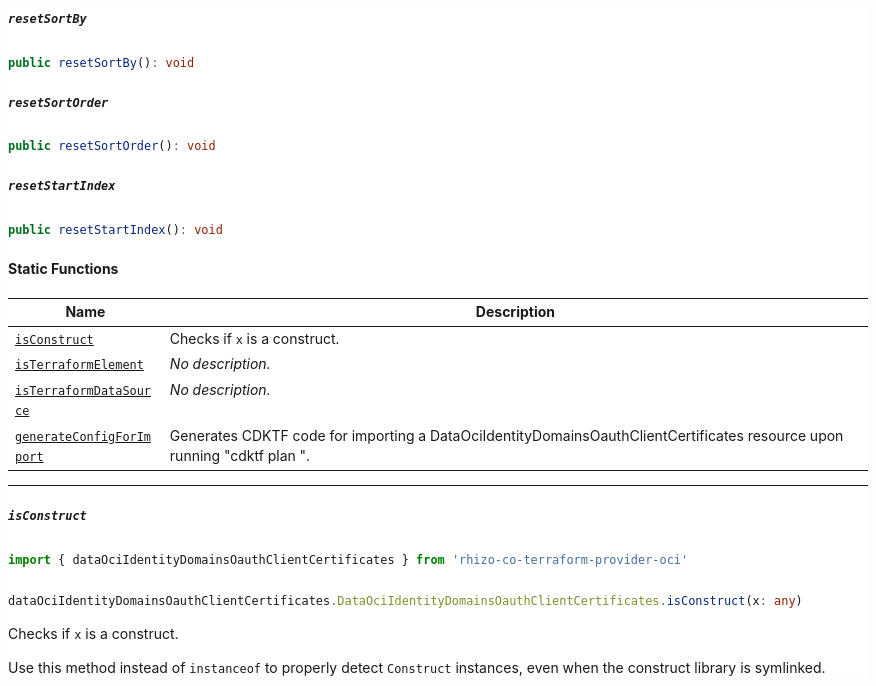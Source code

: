 ##### `resetSortBy` <a name="resetSortBy" id="rhizo-co-terraform-provider-oci.dataOciIdentityDomainsOauthClientCertificates.DataOciIdentityDomainsOauthClientCertificates.resetSortBy"></a>

```typescript
public resetSortBy(): void
```

##### `resetSortOrder` <a name="resetSortOrder" id="rhizo-co-terraform-provider-oci.dataOciIdentityDomainsOauthClientCertificates.DataOciIdentityDomainsOauthClientCertificates.resetSortOrder"></a>

```typescript
public resetSortOrder(): void
```

##### `resetStartIndex` <a name="resetStartIndex" id="rhizo-co-terraform-provider-oci.dataOciIdentityDomainsOauthClientCertificates.DataOciIdentityDomainsOauthClientCertificates.resetStartIndex"></a>

```typescript
public resetStartIndex(): void
```

#### Static Functions <a name="Static Functions" id="Static Functions"></a>

| **Name** | **Description** |
| --- | --- |
| <code><a href="#rhizo-co-terraform-provider-oci.dataOciIdentityDomainsOauthClientCertificates.DataOciIdentityDomainsOauthClientCertificates.isConstruct">isConstruct</a></code> | Checks if `x` is a construct. |
| <code><a href="#rhizo-co-terraform-provider-oci.dataOciIdentityDomainsOauthClientCertificates.DataOciIdentityDomainsOauthClientCertificates.isTerraformElement">isTerraformElement</a></code> | *No description.* |
| <code><a href="#rhizo-co-terraform-provider-oci.dataOciIdentityDomainsOauthClientCertificates.DataOciIdentityDomainsOauthClientCertificates.isTerraformDataSource">isTerraformDataSource</a></code> | *No description.* |
| <code><a href="#rhizo-co-terraform-provider-oci.dataOciIdentityDomainsOauthClientCertificates.DataOciIdentityDomainsOauthClientCertificates.generateConfigForImport">generateConfigForImport</a></code> | Generates CDKTF code for importing a DataOciIdentityDomainsOauthClientCertificates resource upon running "cdktf plan <stack-name>". |

---

##### `isConstruct` <a name="isConstruct" id="rhizo-co-terraform-provider-oci.dataOciIdentityDomainsOauthClientCertificates.DataOciIdentityDomainsOauthClientCertificates.isConstruct"></a>

```typescript
import { dataOciIdentityDomainsOauthClientCertificates } from 'rhizo-co-terraform-provider-oci'

dataOciIdentityDomainsOauthClientCertificates.DataOciIdentityDomainsOauthClientCertificates.isConstruct(x: any)
```

Checks if `x` is a construct.

Use this method instead of `instanceof` to properly detect `Construct`
instances, even when the construct library is symlinked.
